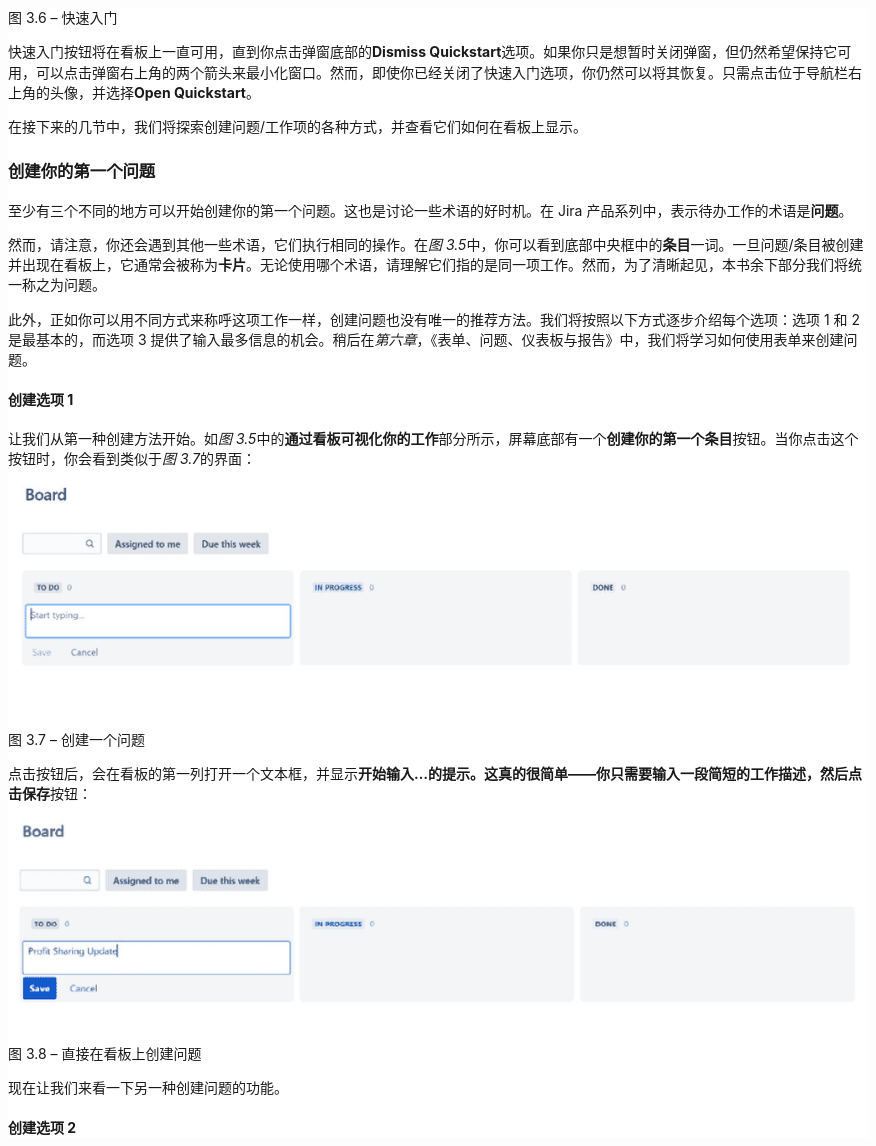 图 3.6 – 快速入门

快速入门按钮将在看板上一直可用，直到你点击弹窗底部的**Dismiss Quickstart**选项。如果你只是想暂时关闭弹窗，但仍然希望保持它可用，可以点击弹窗右上角的两个箭头来最小化窗口。然而，即使你已经关闭了快速入门选项，你仍然可以将其恢复。只需点击位于导航栏右上角的头像，并选择**Open Quickstart**。

在接下来的几节中，我们将探索创建问题/工作项的各种方式，并查看它们如何在看板上显示。

### 创建你的第一个问题

至少有三个不同的地方可以开始创建你的第一个问题。这也是讨论一些术语的好时机。在 Jira 产品系列中，表示待办工作的术语是**问题**。

然而，请注意，你还会遇到其他一些术语，它们执行相同的操作。在*图 3.5*中，你可以看到底部中央框中的**条目**一词。一旦问题/条目被创建并出现在看板上，它通常会被称为**卡片**。无论使用哪个术语，请理解它们指的是同一项工作。然而，为了清晰起见，本书余下部分我们将统一称之为问题。

此外，正如你可以用不同方式来称呼这项工作一样，创建问题也没有唯一的推荐方法。我们将按照以下方式逐步介绍每个选项：选项 1 和 2 是最基本的，而选项 3 提供了输入最多信息的机会。稍后在*第六章*，《表单、问题、仪表板与报告》中，我们将学习如何使用表单来创建问题。

#### 创建选项 1

让我们从第一种创建方法开始。如*图 3.5*中的**通过看板可视化你的工作**部分所示，屏幕底部有一个**创建你的第一个条目**按钮。当你点击这个按钮时，你会看到类似于*图 3.7*的界面：

![图 3.7 – 创建一个问题](img/Figure_3.7_B17952.jpg)

图 3.7 – 创建一个问题

点击按钮后，会在看板的第一列打开一个文本框，并显示**开始输入…**的提示。这真的很简单——你只需要输入一段简短的工作描述，然后点击**保存**按钮：

![图 3.8 – 直接在看板上创建问题](img/Figure_3.8_B17952.jpg)

图 3.8 – 直接在看板上创建问题

现在让我们来看一下另一种创建问题的功能。

#### 创建选项 2
